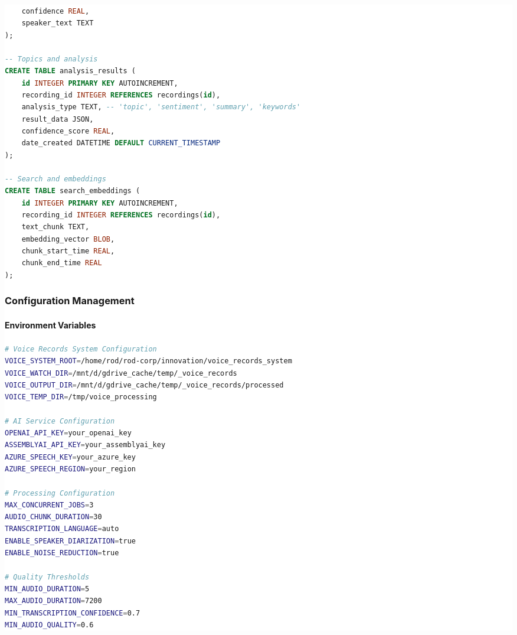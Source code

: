 ```sql
    confidence REAL,
    speaker_text TEXT
);

-- Topics and analysis
CREATE TABLE analysis_results (
    id INTEGER PRIMARY KEY AUTOINCREMENT,
    recording_id INTEGER REFERENCES recordings(id),
    analysis_type TEXT, -- 'topic', 'sentiment', 'summary', 'keywords'
    result_data JSON,
    confidence_score REAL,
    date_created DATETIME DEFAULT CURRENT_TIMESTAMP
);

-- Search and embeddings
CREATE TABLE search_embeddings (
    id INTEGER PRIMARY KEY AUTOINCREMENT,
    recording_id INTEGER REFERENCES recordings(id),
    text_chunk TEXT,
    embedding_vector BLOB,
    chunk_start_time REAL,
    chunk_end_time REAL
);
```

### Configuration Management

#### Environment Variables
```bash
# Voice Records System Configuration
VOICE_SYSTEM_ROOT=/home/rod/rod-corp/innovation/voice_records_system
VOICE_WATCH_DIR=/mnt/d/gdrive_cache/temp/_voice_records
VOICE_OUTPUT_DIR=/mnt/d/gdrive_cache/temp/_voice_records/processed
VOICE_TEMP_DIR=/tmp/voice_processing

# AI Service Configuration
OPENAI_API_KEY=your_openai_key
ASSEMBLYAI_API_KEY=your_assemblyai_key
AZURE_SPEECH_KEY=your_azure_key
AZURE_SPEECH_REGION=your_region

# Processing Configuration
MAX_CONCURRENT_JOBS=3
AUDIO_CHUNK_DURATION=30
TRANSCRIPTION_LANGUAGE=auto
ENABLE_SPEAKER_DIARIZATION=true
ENABLE_NOISE_REDUCTION=true

# Quality Thresholds
MIN_AUDIO_DURATION=5
MAX_AUDIO_DURATION=7200
MIN_TRANSCRIPTION_CONFIDENCE=0.7
MIN_AUDIO_QUALITY=0.6
```
